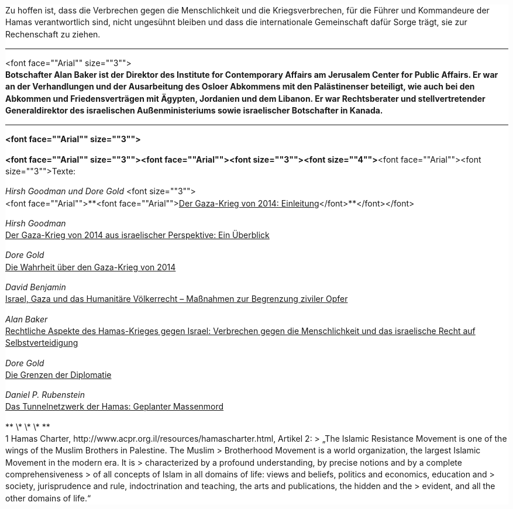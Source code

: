 Zu hoffen ist, dass die Verbrechen gegen die Menschlichkeit und die Kriegsverbrechen, für die Führer und Kommandeure der Hamas verantwortlich sind, nicht ungesühnt bleiben und dass die internationale Gemeinschaft dafür Sorge trägt, sie zur Rechenschaft zu ziehen.

---

<font face=""Arial"" size=""3"">  
**Botschafter Alan Baker ist der Direktor des Institute for Contemporary Affairs am Jerusalem Center for Public Affairs. Er war an der Verhandlungen und der Ausarbeitung des Osloer Abkommens mit den Palästinenser beteiligt, wie auch bei den Abkommen und Friedensverträgen mit Ägypten, Jordanien und dem Libanon. Er war Rechtsberater und stellvertretender Generaldirektor des israelischen Außenministeriums sowie israelischer Botschafter in Kanada.**</font>

---

**<font face=""Arial"" size=""3""></font>**

**<font face=""Arial"" size=""3""><font face=""Arial""><font size=""3""><font size=""4"">**<font face=""Arial""><font size=""3"">Texte:</font></font>**</font></font></font></font>**

*Hirsh Goodman und Dore Gold* <font size=""3"">  
<font face=""Arial"">**<font face=""Arial"">[Der Gaza-Krieg von 2014: Einleitung]("http://www.jer-zentrum.org/ViewArticle.aspx?ArticleId=237")</font>**</font></font>

*Hirsh Goodman*  
[Der Gaza-Krieg von 2014 aus israelischer Perspektive: Ein Überblick]("http://www.jer-zentrum.org/ViewArticle.aspx?ArticleId=231")

*Dore Gold*  
[Die Wahrheit über den Gaza-Krieg von 2014]("http://www.jer-zentrum.org/ViewArticle.aspx?ArticleId=232")

*David Benjamin*  
[Israel, Gaza und das Humanitäre Völkerrecht – Maßnahmen zur Begrenzung ziviler Opfer]("http://www.jer-zentrum.org/ViewArticle.aspx?ArticleId=233")

*Alan Baker*   
[Rechtliche Aspekte des Hamas-Krieges gegen Israel: Verbrechen gegen die Menschlichkeit und das israelische Recht auf Selbstverteidigung]("http://www.jer-zentrum.org/ViewArticle.aspx?ArticleId=234")

*Dore Gold*   
[Die Grenzen der Diplomatie]("http://www.jer-zentrum.org/ViewArticle.aspx?ArticleId=235")

*Daniel P. Rubenstein*  
[Das Tunnelnetzwerk der Hamas: Geplanter Massenmord]("http://www.jer-zentrum.org/ViewArticle.aspx?ArticleId=236")

<div align=""center"">**<font face=""Arial"" size=""3""> </font><font face=""Arial"" size=""3"">\* \* \*  
</font>**<div align=""left""><font face=""Arial"" size=""2"">1 Hamas Charter, http://www.acpr.org.il/resources/hamascharter.html, Artikel 2:  
</font>> <font face=""Arial"" size=""2"">„The Islamic Resistance Movement is one of the wings of the Muslim Brothers in Palestine. The Muslim</font>  
> <font face=""Arial"" size=""2"">Brotherhood Movement is a world organization, the largest Islamic Movement in the modern era. It is</font>  
> <font face=""Arial"" size=""2"">characterized by a profound understanding, by precise notions and by a complete comprehensiveness</font>  
> <font face=""Arial"" size=""2"">of all concepts of Islam in all domains of life: views and beliefs, politics and economics, education and</font>  
> <font face=""Arial"" size=""2"">society, jurisprudence and rule, indoctrination and teaching, the arts and publications, the hidden and the</font>  
> <font face=""Arial"" size=""2"">evident, and all the other domains of life.“</font>

